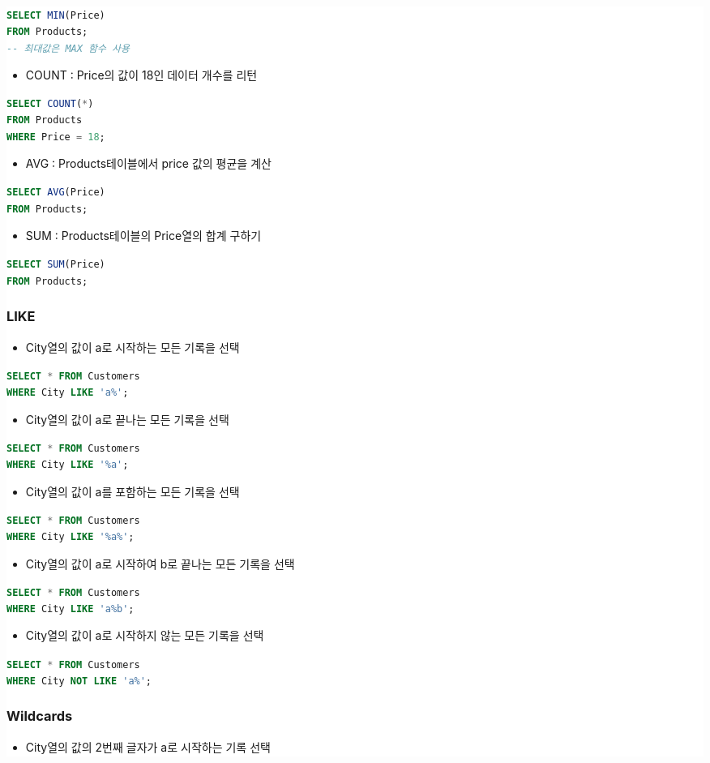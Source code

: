 ```sql
SELECT MIN(Price)
FROM Products;
-- 최대값은 MAX 함수 사용
```

- COUNT : Price의 값이 18인 데이터 개수를 리턴
```sql
SELECT COUNT(*)
FROM Products
WHERE Price = 18;
```

- AVG : Products테이블에서 price 값의 평균을 계산
```sql
SELECT AVG(Price)
FROM Products;
```

- SUM : Products테이블의 Price열의 합계 구하기 
```sql
SELECT SUM(Price)
FROM Products;
```

### LIKE
- City열의 값이 a로 시작하는 모든 기록을 선택 
```sql
SELECT * FROM Customers
WHERE City LIKE 'a%';
```

- City열의 값이 a로 끝나는 모든 기록을 선택 
```sql
SELECT * FROM Customers
WHERE City LIKE '%a';
```

- City열의 값이 a를 포함하는 모든 기록을 선택 
```sql
SELECT * FROM Customers
WHERE City LIKE '%a%';
```

- City열의 값이 a로 시작하여 b로 끝나는 모든 기록을 선택 
```sql
SELECT * FROM Customers
WHERE City LIKE 'a%b';
```

- City열의 값이 a로 시작하지 않는 모든 기록을 선택 
```sql
SELECT * FROM Customers
WHERE City NOT LIKE 'a%';
```

### Wildcards
- City열의 값의 2번째 글자가 a로 시작하는 기록 선택
